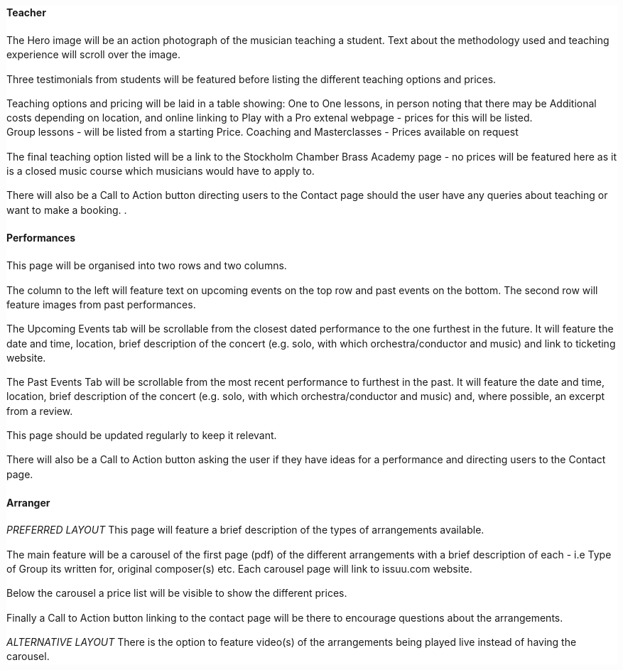 #### Teacher
The Hero image will be an action photograph of the musician teaching a student.  Text about the methodology used and teaching experience will scroll over the image.

Three testimonials from students will be featured before listing the different teaching options and prices.

Teaching options and pricing will be laid in a table showing:
 One to One lessons, in person noting that there may be Additional costs depending on location, and online linking to Play with a Pro extenal webpage - prices for this will be listed.  
Group lessons - will be listed from a starting Price.
Coaching and Masterclasses - Prices available on request

The final teaching option listed will be a link to the Stockholm Chamber Brass Academy page - no prices will be featured here as it is a closed music course which musicians would have to apply to.

There will also be a Call to Action button directing users to the Contact page should the user have any queries about teaching or want to make a booking. .


#### Performances
This page will be organised into two rows and two columns.

The column to the left will  feature text on upcoming events on the top row and past events on the bottom.  The second row will feature images from past performances.

The Upcoming Events tab will be scrollable from the closest dated performance to the one furthest in the future.  It will feature the date and time, location, brief description of the concert (e.g. solo, with which orchestra/conductor and music) and link to ticketing website.

The Past Events Tab will be scrollable from the most recent performance to furthest in the past.  It will feature the date and time, location, brief description of the concert (e.g. solo, with which orchestra/conductor and music) and, where possible, an excerpt from a review.

This page should be updated regularly to keep it relevant.

There will also be a Call to Action button asking the user if they have ideas for a performance and directing users to the Contact page.


#### Arranger
*PREFERRED LAYOUT*
This page will feature a brief description of the types of arrangements available.

The main feature will be a carousel of the first page (pdf) of the different arrangements with a brief description of each - i.e Type of Group its written for, original composer(s) etc.  Each carousel page will link to issuu.com website.

Below the carousel a price list will be visible to show the different prices.

Finally a Call to Action button linking to the contact page will be there to encourage questions about the arrangements.

*ALTERNATIVE LAYOUT*
There is the option to feature video(s) of the arrangements being played live instead of having the carousel.

